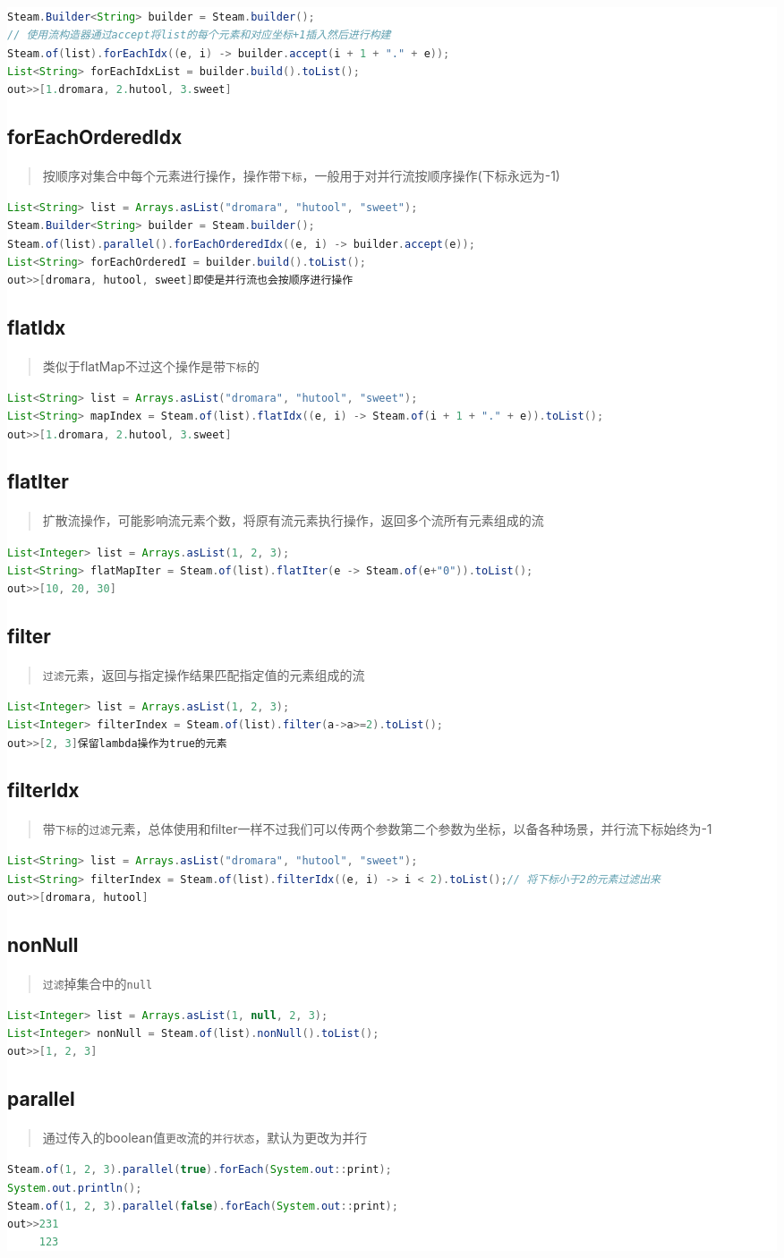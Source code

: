 ```java
Steam.Builder<String> builder = Steam.builder();
// 使用流构造器通过accept将list的每个元素和对应坐标+1插入然后进行构建
Steam.of(list).forEachIdx((e, i) -> builder.accept(i + 1 + "." + e));
List<String> forEachIdxList = builder.build().toList();
out>>[1.dromara, 2.hutool, 3.sweet]
```
## forEachOrderedIdx
>按顺序对集合中每个元素进行操作，操作带`下标`，一般用于对并行流按顺序操作(下标永远为-1)
```java
List<String> list = Arrays.asList("dromara", "hutool", "sweet");
Steam.Builder<String> builder = Steam.builder();
Steam.of(list).parallel().forEachOrderedIdx((e, i) -> builder.accept(e));
List<String> forEachOrderedI = builder.build().toList();
out>>[dromara, hutool, sweet]即使是并行流也会按顺序进行操作
```
## flatIdx
>类似于flatMap不过这个操作是带`下标`的
```java
List<String> list = Arrays.asList("dromara", "hutool", "sweet");
List<String> mapIndex = Steam.of(list).flatIdx((e, i) -> Steam.of(i + 1 + "." + e)).toList();
out>>[1.dromara, 2.hutool, 3.sweet]
```
## flatIter
>扩散流操作，可能影响流元素个数，将原有流元素执行操作，返回多个流所有元素组成的流
```java
List<Integer> list = Arrays.asList(1, 2, 3);
List<String> flatMapIter = Steam.of(list).flatIter(e -> Steam.of(e+"0")).toList();
out>>[10, 20, 30]
```
## filter
>`过滤`元素，返回与指定操作结果匹配指定值的元素组成的流
```java
List<Integer> list = Arrays.asList(1, 2, 3);
List<Integer> filterIndex = Steam.of(list).filter(a->a>=2).toList();
out>>[2, 3]保留lambda操作为true的元素
```
## filterIdx
>带`下标`的`过滤`元素，总体使用和filter一样不过我们可以传两个参数第二个参数为坐标，以备各种场景，并行流下标始终为-1
```java
List<String> list = Arrays.asList("dromara", "hutool", "sweet");
List<String> filterIndex = Steam.of(list).filterIdx((e, i) -> i < 2).toList();// 将下标小于2的元素过滤出来
out>>[dromara, hutool]
```
## nonNull
>`过滤`掉集合中的`null`
```java
List<Integer> list = Arrays.asList(1, null, 2, 3);
List<Integer> nonNull = Steam.of(list).nonNull().toList();
out>>[1, 2, 3]
```
## parallel
>通过传入的boolean值`更改`流的`并行状态`，默认为更改为并行
```java
Steam.of(1, 2, 3).parallel(true).forEach(System.out::print);
System.out.println();
Steam.of(1, 2, 3).parallel(false).forEach(System.out::print);
out>>231
     123
```